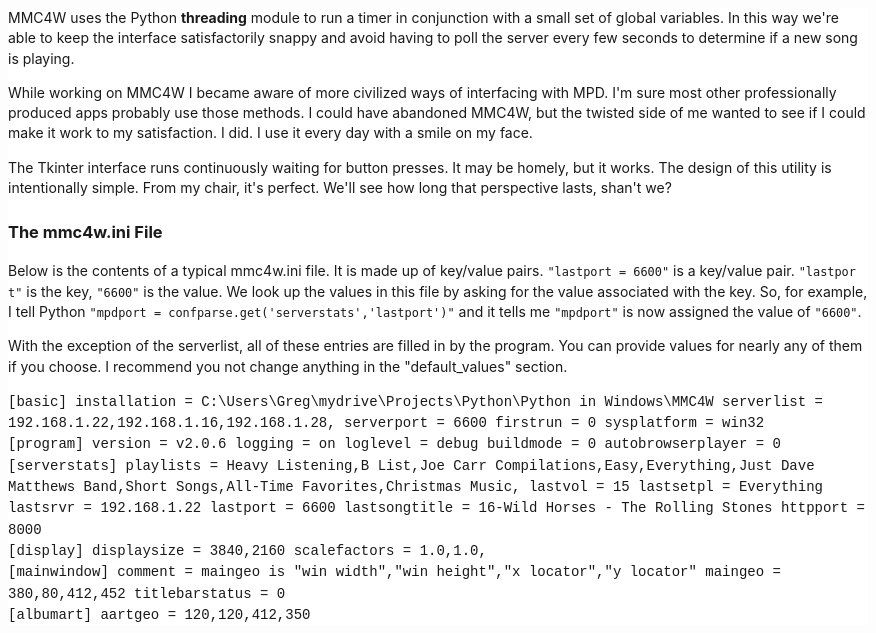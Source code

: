 MMC4W uses the Python **threading** module to run a timer in conjunction with a small set of global variables.  In this way we're able to keep the interface satisfactorily snappy and avoid having to poll the server every few seconds to determine if a new song is playing.

While working on MMC4W I became aware of more civilized ways of interfacing with MPD.  I'm sure most other professionally produced apps probably use those methods.  I could have abandoned MMC4W, but the twisted side of me wanted to see if I could make it work to my satisfaction.  I did.  I use it every day with a smile on my face.

The Tkinter interface runs continuously waiting for button presses.  It may be homely, but it works.  The design of this utility is intentionally simple.  From my chair, it's perfect.  We'll see how long that perspective lasts, shan't we?

### The mmc4w.ini File

Below is the contents of a typical mmc4w.ini file. It is made up of key/value pairs.  `"lastport = 6600"` is a key/value pair.  `"lastport"` is the key, `"6600"` is the value.  We look up the values in this file by asking for the value associated with the key.  So, for example, I tell Python `"mpdport = confparse.get('serverstats','lastport')"` and it tells me `"mpdport"` is now assigned the value of `"6600"`.

With the exception of the serverlist, all of these entries are filled in by the program.  You can provide values for nearly any of them if you choose. I recommend you not change anything in the "default_values" section.

<span style='font-family:courier;'>
  [basic]  
  installation = C:\Users\Greg\mydrive\Projects\Python\Python in Windows\MMC4W  
  serverlist = 192.168.1.22,192.168.1.16,192.168.1.28,  
  serverport = 6600  
  firstrun = 0  
  sysplatform = win32  
</span></br>
<span style='font-family:courier;'>
  [program]  
  version = v2.0.6  
  logging = on  
  loglevel = debug  
  buildmode = 0  
  autobrowserplayer = 0  
</span></br>
<span style='font-family:courier;'>
  [serverstats]  
  playlists = Heavy Listening,B List,Joe Carr Compilations,Easy,Everything,Just Dave Matthews Band,Short Songs,All-Time Favorites,Christmas Music,  
  lastvol = 15  
  lastsetpl = Everything  
  lastsrvr = 192.168.1.22  
  lastport = 6600  
  lastsongtitle = 16-Wild Horses - The Rolling Stones  
  httpport = 8000  
</span></br>
<span style='font-family:courier;'>
  [display]  
  displaysize = 3840,2160  
  scalefactors = 1.0,1.0,  
</span></br>
<span style='font-family:courier;'>
  [mainwindow]  
  comment = maingeo is "win width","win height","x locator","y locator"  
  maingeo = 380,80,412,452  
  titlebarstatus = 0  
</span></br>
<span style='font-family:courier;'>
  [albumart]  
  aartgeo = 120,120,412,350  